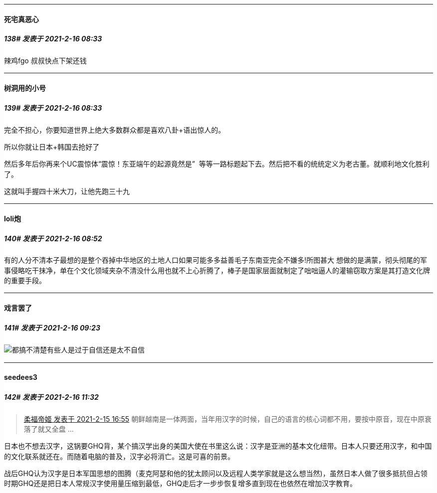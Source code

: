 -----

####  死宅真恶心  
##### 138#       发表于 2021-2-16 08:33


辣鸡fgo 叔叔快点下架还钱


-----

####  树洞用的小号  
##### 139#       发表于 2021-2-16 08:33


完全不担心，你要知道世界上绝大多数群众都是喜欢八卦+语出惊人的。


所以你就让日本+韩国去抢好了


然后多年后你再来个UC震惊体“震惊！东亚端午的起源竟然是”  等等一路标题起下去。然后把不看的统统定义为老古董。就顺利地文化胜利了。


这就叫手握四十米大刀，让他先跑三十九  


-----

####  loli炮  
##### 140#       发表于 2021-2-16 08:52


有的人分不清本子最想的是整个吞掉中华地区的土地人口如果可能多多益善毛子东南亚完全不嫌多!所图甚大 想做的是满蒙，彻头彻尾的军事侵略吃干抹净，单在个文化领域夹杂不清没什么用也就不上心折腾了，棒子是国家层面就制定了咄咄逼人的灌输窃取方案是其打造文化牌的重要手段。


-----

####  戏言罢了  
##### 141#       发表于 2021-2-16 09:23


<img src="https://static.saraba1st.com/image/smiley/face2017/066.png" referrerpolicy="no-referrer">都搞不清楚有些人是过于自信还是太不自信


-----

####  seedees3  
##### 142#       发表于 2021-2-16 11:32


<blockquote><a href="httphttps://bbs.saraba1st.com/2b/forum.php?mod=redirect&amp;goto=findpost&amp;pid=50339345&amp;ptid=1987911" target="_blank">柔福帝姬 发表于 2021-2-15 16:55</a>
朝鲜越南是一体两面，当年用汉字的时候，自己的语言的核心词都不用，要按中原音，现在中原衰落了就又全盘 ...</blockquote>
日本也不想去汉字，这锅要GHQ背，某个搞汉学出身的美国大使在书里这么说：汉字是亚洲的基本文化纽带。日本人只要还用汉字，和中国的文化联系就还在。而随着电脑的普及，汉字必将消亡。这是可喜的前景。

战后GHQ认为汉字是日本军国思想的图腾（麦克阿瑟和他的犹太顾问以及远程人类学家就是这么想当然)，虽然日本人做了很多抵抗但占领时期GHQ还是把日本人常规汉字使用量压缩到最低，GHQ走后才一步步恢复增多直到现在也依然在增加汉字教育。

